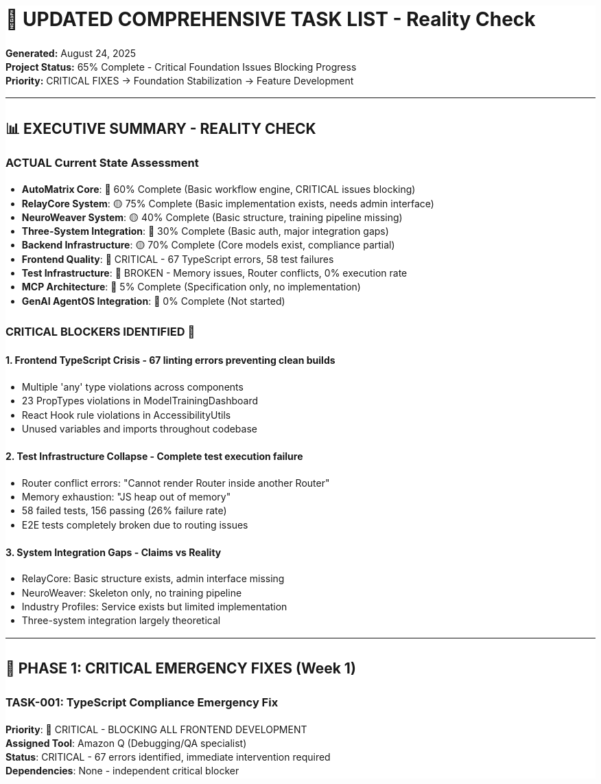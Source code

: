 # 🎯 UPDATED COMPREHENSIVE TASK LIST - Reality Check

**Generated:** August 24, 2025  
**Project Status:** 65% Complete - Critical Foundation Issues Blocking Progress  
**Priority:** CRITICAL FIXES → Foundation Stabilization → Feature Development

---

## 📊 **EXECUTIVE SUMMARY - REALITY CHECK**

### **ACTUAL Current State Assessment**
- **AutoMatrix Core**: 🔴 60% Complete (Basic workflow engine, CRITICAL issues blocking)
- **RelayCore System**: 🟡 75% Complete (Basic implementation exists, needs admin interface)
- **NeuroWeaver System**: 🟡 40% Complete (Basic structure, training pipeline missing)
- **Three-System Integration**: 🔴 30% Complete (Basic auth, major integration gaps)
- **Backend Infrastructure**: 🟡 70% Complete (Core models exist, compliance partial)
- **Frontend Quality**: 🔴 CRITICAL - 67 TypeScript errors, 58 test failures
- **Test Infrastructure**: 🔴 BROKEN - Memory issues, Router conflicts, 0% execution rate
- **MCP Architecture**: 🔴 5% Complete (Specification only, no implementation)
- **GenAI AgentOS Integration**: 🔴 0% Complete (Not started)

### **CRITICAL BLOCKERS IDENTIFIED** 🚨

#### 1. Frontend TypeScript Crisis - 67 linting errors preventing clean builds
- Multiple 'any' type violations across components
- 23 PropTypes violations in ModelTrainingDashboard
- React Hook rule violations in AccessibilityUtils
- Unused variables and imports throughout codebase

#### 2. Test Infrastructure Collapse - Complete test execution failure
- Router conflict errors: "Cannot render Router inside another Router"
- Memory exhaustion: "JS heap out of memory" 
- 58 failed tests, 156 passing (26% failure rate)
- E2E tests completely broken due to routing issues

#### 3. System Integration Gaps - Claims vs Reality
- RelayCore: Basic structure exists, admin interface missing
- NeuroWeaver: Skeleton only, no training pipeline
- Industry Profiles: Service exists but limited implementation
- Three-system integration largely theoretical

---

## 🔴 **PHASE 1: CRITICAL EMERGENCY FIXES (Week 1)**

### **TASK-001: TypeScript Compliance Emergency Fix** 
**Priority**: 🔴 CRITICAL - BLOCKING ALL FRONTEND DEVELOPMENT  
**Assigned Tool**: Amazon Q (Debugging/QA specialist)  
**Status**: CRITICAL - 67 errors identified, immediate intervention required  
**Dependencies**: None - independent critical blocker  
